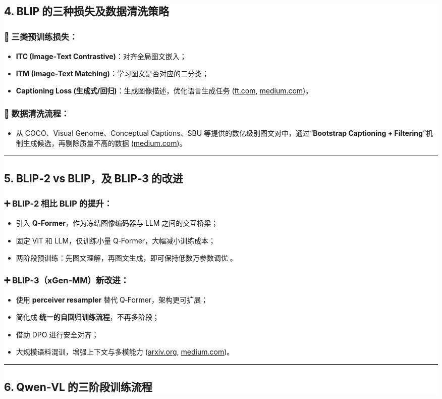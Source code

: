 ## 4. **BLIP 的三种损失及数据清洗策略**

### 🔄 三类预训练损失：

- **ITC (Image‑Text Contrastive)**：对齐全局图文嵌入；
    
- **ITM (Image‑Text Matching)**：学习图文是否对应的二分类；
    
- **Captioning Loss (生成式/回归)**：生成图像描述，优化语言生成任务 ([ft.com](https://www.ft.com/content/c462fbd1-1672-4d8f-bd91-c3aa185d2418?utm_source=chatgpt.com "Baidu founder highlights 'shrinking' demand for DeepSeek's text-based AI"), [medium.com](https://medium.com/%40enrico.randellini/image-and-text-features-extraction-with-blip-and-blip-2-how-to-build-a-multimodal-search-engine-a4ceabf51fbe?utm_source=chatgpt.com "Image and text features extraction with BLIP and BLIP-2 - Medium"))。
    

### 🧹 数据清洗流程：

- 从 COCO、Visual Genome、Conceptual Captions、SBU 等提供的数亿级别图文对中，通过“**Bootstrap Captioning + Filtering**”机制生成候选，再剔除质量不高的数据 ([medium.com](https://medium.com/%40enrico.randellini/image-and-text-features-extraction-with-blip-and-blip-2-how-to-build-a-multimodal-search-engine-a4ceabf51fbe?utm_source=chatgpt.com "Image and text features extraction with BLIP and BLIP-2 - Medium"))。
    

---

## 5. **BLIP‑2 vs BLIP，及 BLIP‑3 的改进**

### ➕ BLIP‑2 相比 BLIP 的提升：

- 引入 **Q‑Former**，作为冻结图像编码器与 LLM 之间的交互桥梁；
    
- 固定 ViT 和 LLM，仅训练小量 Q‑Former，大幅减小训练成本；
    
- 两阶段预训练：先图文理解，再图文生成，即可保持低数万参数调优 。
    

### ➕ BLIP‑3（xGen‑MM）新改进：

- 使用 **perceiver resampler** 替代 Q‑Former，架构更可扩展；
    
- 简化成 **统一的自回归训练流程**，不再多阶段；
    
- 借助 DPO 进行安全对齐；
    
- 大规模语料混训，增强上下文与多模能力 ([arxiv.org](https://arxiv.org/html/2408.08872v1?utm_source=chatgpt.com "xGen-MM (BLIP-3): A Family of Open Large Multimodal Models - arXiv"), [medium.com](https://medium.com/%40enrico.randellini/image-and-text-features-extraction-with-blip-and-blip-2-how-to-build-a-multimodal-search-engine-a4ceabf51fbe?utm_source=chatgpt.com "Image and text features extraction with BLIP and BLIP-2 - Medium"))。
    

---

## 6. **Qwen‑VL 的三阶段训练流程**
